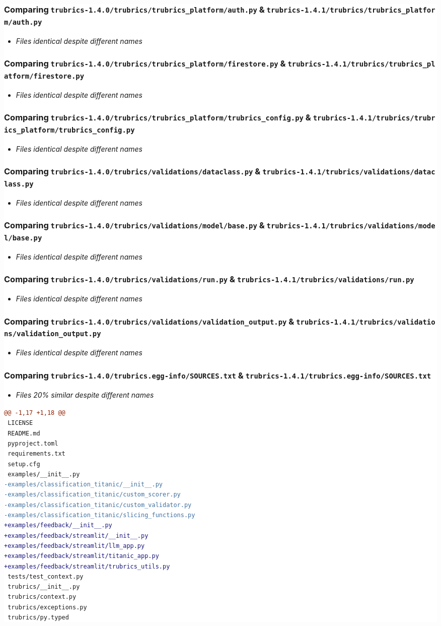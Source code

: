 ### Comparing `trubrics-1.4.0/trubrics/trubrics_platform/auth.py` & `trubrics-1.4.1/trubrics/trubrics_platform/auth.py`

 * *Files identical despite different names*

### Comparing `trubrics-1.4.0/trubrics/trubrics_platform/firestore.py` & `trubrics-1.4.1/trubrics/trubrics_platform/firestore.py`

 * *Files identical despite different names*

### Comparing `trubrics-1.4.0/trubrics/trubrics_platform/trubrics_config.py` & `trubrics-1.4.1/trubrics/trubrics_platform/trubrics_config.py`

 * *Files identical despite different names*

### Comparing `trubrics-1.4.0/trubrics/validations/dataclass.py` & `trubrics-1.4.1/trubrics/validations/dataclass.py`

 * *Files identical despite different names*

### Comparing `trubrics-1.4.0/trubrics/validations/model/base.py` & `trubrics-1.4.1/trubrics/validations/model/base.py`

 * *Files identical despite different names*

### Comparing `trubrics-1.4.0/trubrics/validations/run.py` & `trubrics-1.4.1/trubrics/validations/run.py`

 * *Files identical despite different names*

### Comparing `trubrics-1.4.0/trubrics/validations/validation_output.py` & `trubrics-1.4.1/trubrics/validations/validation_output.py`

 * *Files identical despite different names*

### Comparing `trubrics-1.4.0/trubrics.egg-info/SOURCES.txt` & `trubrics-1.4.1/trubrics.egg-info/SOURCES.txt`

 * *Files 20% similar despite different names*

```diff
@@ -1,17 +1,18 @@
 LICENSE
 README.md
 pyproject.toml
 requirements.txt
 setup.cfg
 examples/__init__.py
-examples/classification_titanic/__init__.py
-examples/classification_titanic/custom_scorer.py
-examples/classification_titanic/custom_validator.py
-examples/classification_titanic/slicing_functions.py
+examples/feedback/__init__.py
+examples/feedback/streamlit/__init__.py
+examples/feedback/streamlit/llm_app.py
+examples/feedback/streamlit/titanic_app.py
+examples/feedback/streamlit/trubrics_utils.py
 tests/test_context.py
 trubrics/__init__.py
 trubrics/context.py
 trubrics/exceptions.py
 trubrics/py.typed
```
